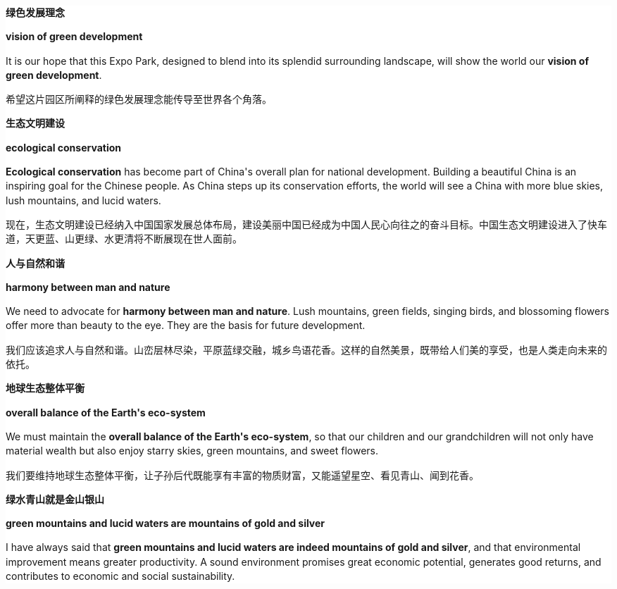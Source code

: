 
**绿色发展理念**

**vision of green development**



It is our hope that this Expo Park, designed to blend into its splendid surrounding landscape, will show the world our **vision of green development**.

希望这片园区所阐释的绿色发展理念能传导至世界各个角落。





**生态文明建设**

**ecological conservation**



**Ecological conservation** has become part of China's overall plan for national development. Building a beautiful China is an inspiring goal for the Chinese people. As China steps up its conservation efforts, the world will see a China with more blue skies, lush mountains, and lucid waters.

现在，生态文明建设已经纳入中国国家发展总体布局，建设美丽中国已经成为中国人民心向往之的奋斗目标。中国生态文明建设进入了快车道，天更蓝、山更绿、水更清将不断展现在世人面前。





**人与自然和谐**

**harmony between man and nature**



We need to advocate for **harmony between man and nature**. Lush mountains, green fields, singing birds, and blossoming flowers offer more than beauty to the eye. They are the basis for future development. 

我们应该追求人与自然和谐。山峦层林尽染，平原蓝绿交融，城乡鸟语花香。这样的自然美景，既带给人们美的享受，也是人类走向未来的依托。





**地球生态整体平衡**

**overall balance of the Earth's eco-system**



We must maintain the **overall balance of the Earth's eco-system**, so that our children and our grandchildren will not only have material wealth but also enjoy starry skies, green mountains, and sweet flowers.

我们要维持地球生态整体平衡，让子孙后代既能享有丰富的物质财富，又能遥望星空、看见青山、闻到花香。





**绿水青山就是金山银山**

**green mountains and lucid waters are mountains of gold and silver**



I have always said that **green mountains and lucid waters are indeed mountains of gold and silver**, and that environmental improvement means greater productivity. A sound environment promises great economic potential, generates good returns, and contributes to economic and social sustainability. 
